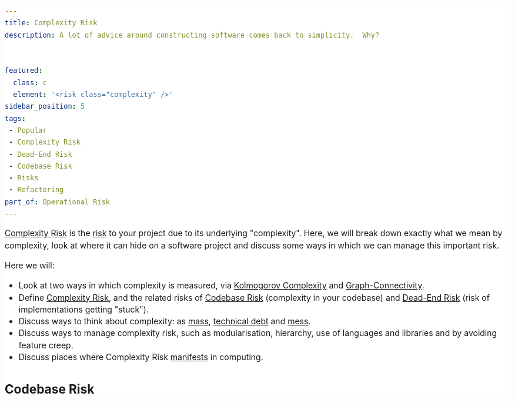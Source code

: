 ```yaml
---
title: Complexity Risk
description: A lot of advice around constructing software comes back to simplicity.  Why?


featured: 
  class: c
  element: '<risk class="complexity" />'
sidebar_position: 5
tags:
 - Popular
 - Complexity Risk
 - Dead-End Risk
 - Codebase Risk
 - Risks
 - Refactoring
part_of: Operational Risk
---
```


<RiskIntro fm={frontMatter} />

[Complexity Risk](Complexity-Risk.md) is the [risk](../thinking/Glossary.md#risk) to your project due to its underlying "complexity".   Here, we will break down exactly what we mean by complexity, look at where it can hide on a software project and discuss some ways in which we can manage this important risk.

Here we will:

 - Look at two ways in which complexity is measured, via [Kolmogorov Complexity](Complexity-Risk.md#kolmogorov-complexity) and [Graph-Connectivity](Complexity-Risk.md#connectivity).
 - Define [Complexity Risk](Complexity-Risk.md), and the related risks of [Codebase Risk](Complexity-Risk.md#codebase-risk) (complexity in your codebase) and [Dead-End Risk](Complexity-Risk.md#dead-end-risk) (risk of implementations getting "stuck").
 - Discuss ways to think about complexity:  as [mass](Complexity-Risk.md#complexity-is-mass), [technical debt](Complexity-Risk.md#technical-debt) and [mess](Complexity-Risk.md#kitchen-analogy).
 - Discuss ways to manage complexity risk, such as modularisation, hierarchy, use of languages and libraries and by avoiding feature creep.
 - Discuss places where Complexity Risk [manifests](Complexity-Risk.md#where-complexity-hides) in computing.  
 
## Codebase Risk
